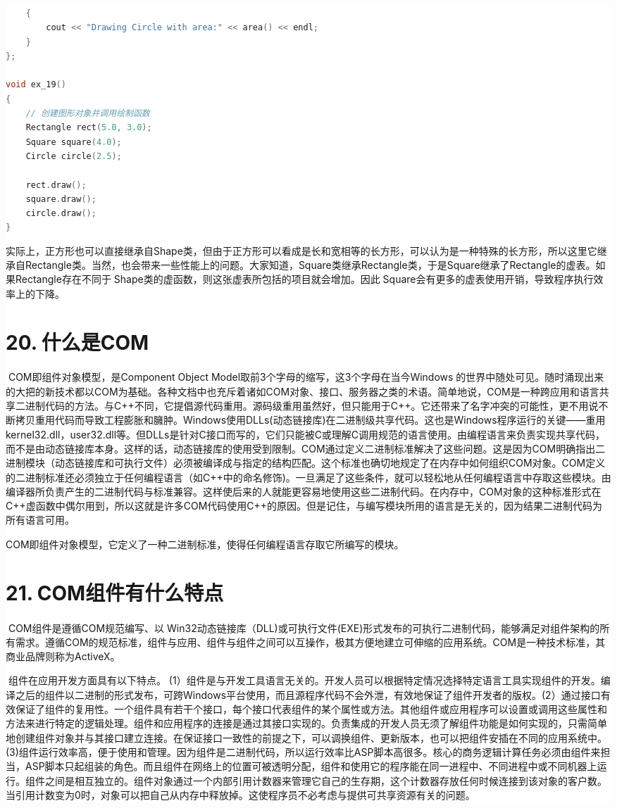 ```cpp
    {
        cout << "Drawing Circle with area:" << area() << endl;
    }
};

void ex_19()
{
    // 创建图形对象并调用绘制函数
    Rectangle rect(5.0, 3.0);
    Square square(4.0);
    Circle circle(2.5);

    rect.draw();
    square.draw();
    circle.draw();
}
```

​	实际上，正方形也可以直接继承自Shape类，但由于正方形可以看成是长和宽相等的长方形，可以认为是一种特殊的长方形，所以这里它继承自Rectangle类。
​	当然，也会带来一些性能上的问题。大家知道，Square类继承Rectangle类，于是Square继承了Rectangle的虚表。如果Rectangle存在不同于 Shape类的虚函数，则这张虚表所包括的项目就会增加。因此 Square会有更多的虚表使用开销，导致程序执行效率上的下降。

# 20. 什么是COM

​	COM即组件对象模型，是Component Object Model取前3个字母的缩写，这3个字母在当今Windows 的世界中随处可见。随时涌现出来的大把的新技术都以COM为基础。各种文档中也充斥着诸如COM对象、接口、服务器之类的术语。
​	简单地说，COM是一种跨应用和语言共享二进制代码的方法。与C++不同，它提倡源代码重用。源码级重用虽然好，但只能用于C++。它还带来了名字冲突的可能性，更不用说不断拷贝重用代码而导致工程膨胀和臃肿。
​	Windows使用DLLs(动态链接库)在二进制级共享代码。这也是Windows程序运行的关键——重用kernel32.dll，user32.dll等。但DLLs是针对C接口而写的，它们只能被C或理解C调用规范的语言使用。由编程语言来负责实现共享代码，而不是由动态链接库本身。这样的话，动态链接库的使用受到限制。
​	COM通过定义二进制标准解决了这些问题。这是因为COM明确指出二进制模块（动态链接库和可执行文件）必须被编译成与指定的结构匹配。这个标准也确切地规定了在内存中如何组织COM对象。COM定义的二进制标准还必须独立于任何编程语言（如C++中的命名修饰)。一旦满足了这些条件，就可以轻松地从任何编程语言中存取这些模块。由编译器所负责产生的二进制代码与标准兼容。这样使后来的人就能更容易地使用这些二进制代码。
​	在内存中，COM对象的这种标准形式在C++虚函数中偶尔用到，所以这就是许多COM代码使用C++的原因。但是记住，与编写模块所用的语言是无关的，因为结果二进制代码为所有语言可用。

​	COM即组件对象模型，它定义了一种二进制标准，使得任何编程语言存取它所编写的模块。



# 21. COM组件有什么特点

​	COM组件是遵循COM规范编写、以 Win32动态链接库（DLL)或可执行文件(EXE)形式发布的可执行二进制代码，能够满足对组件架构的所有需求。遵循COM的规范标准，组件与应用、组件与组件之间可以互操作，极其方便地建立可伸缩的应用系统。COM是一种技术标准，其商业品牌则称为ActiveX。

​	组件在应用开发方面具有以下特点。
​	(1）组件是与开发工具语言无关的。开发人员可以根据特定情况选择特定语言工具实现组件的开发。编译之后的组件以二进制的形式发布，可跨Windows平台使用，而且源程序代码不会外泄，有效地保证了组件开发者的版权。
​	(2）通过接口有效保证了组件的复用性。一个组件具有若干个接口，每个接口代表组件的某个属性或方法。其他组件或应用程序可以设置或调用这些属性和方法来进行特定的逻辑处理。组件和应用程序的连接是通过其接口实现的。负责集成的开发人员无须了解组件功能是如何实现的，只需简单地创建组件对象并与其接口建立连接。在保证接口一致性的前提之下，可以调换组件、更新版本，也可以把组件安插在不同的应用系统中。
​	(3)组件运行效率高，便于使用和管理。因为组件是二进制代码，所以运行效率比ASP脚本高很多。核心的商务逻辑计算任务必须由组件来担当，ASP脚本只起组装的角色。而且组件在网络上的位置可被透明分配，组件和使用它的程序能在同一进程中、不同进程中或不同机器上运行。组件之间是相互独立的。组件对象通过一个内部引用计数器来管理它自己的生存期，这个计数器存放任何时候连接到该对象的客户数。当引用计数变为0时，对象可以把自己从内存中释放掉。这使程序员不必考虑与提供可共享资源有关的问题。

